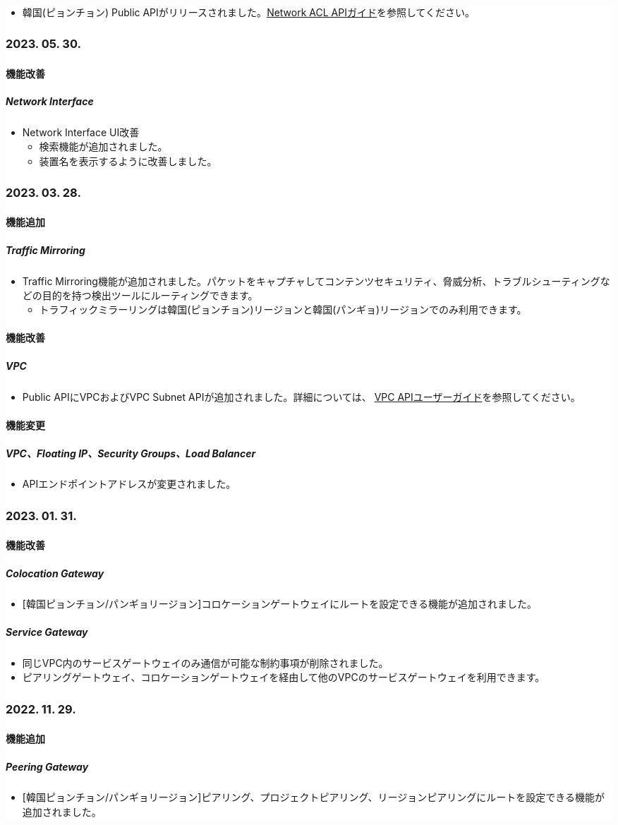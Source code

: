 * 韓国(ピョンチョン) Public APIがリリースされました。[Network ACL APIガイド](https://docs.nhncloud.com/ja/Network/Network%20ACL/ja/public-api/)を参照してください。

### 2023. 05. 30.

#### 機能改善

##### Network Interface

* Network Interface UI改善
    * 検索機能が追加されました。
    * 装置名を表示するように改善しました。

### 2023. 03. 28.

#### 機能追加

##### Traffic Mirroring

* Traffic Mirroring機能が追加されました。パケットをキャプチャしてコンテンツセキュリティ、脅威分析、トラブルシューティングなどの目的を持つ検出ツールにルーティングできます。
    * トラフィックミラーリングは韓国(ピョンチョン)リージョンと韓国(パンギョ)リージョンでのみ利用できます。

#### 機能改善 

##### VPC

* Public APIにVPCおよびVPC Subnet APIが追加されました。詳細については、 [VPC APIユーザーガイド](https://docs.nhncloud.com/ja/Network/VPC/ja/public-api/)を参照してください。 

#### 機能変更

##### VPC、Floating IP、Security Groups、Load Balancer

* APIエンドポイントアドレスが変更されました。

### 2023. 01. 31.

#### 機能改善

##### Colocation Gateway

* [韓国ピョンチョン/パンギョリージョン]コロケーションゲートウェイにルートを設定できる機能が追加されました。

##### Service Gateway

* 同じVPC内のサービスゲートウェイのみ通信が可能な制約事項が削除されました。 
* ピアリングゲートウェイ、コロケーションゲートウェイを経由して他のVPCのサービスゲートウェイを利用できます。

### 2022. 11. 29.

#### 機能追加

##### Peering Gateway

* [韓国ピョンチョン/パンギョリージョン]ピアリング、プロジェクトピアリング、リージョンピアリングにルートを設定できる機能が追加されました。
